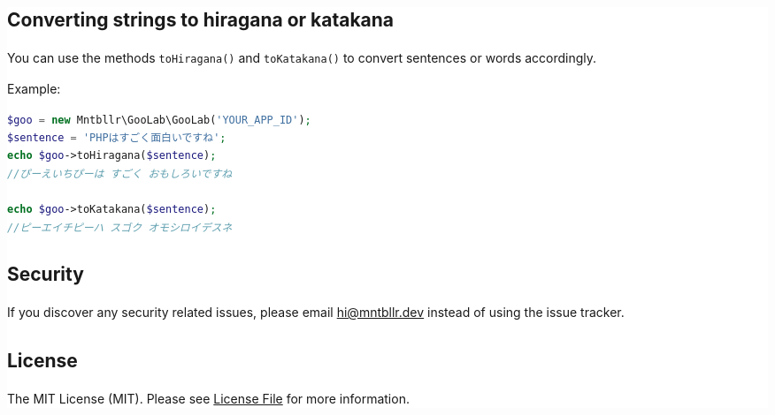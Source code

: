 ## Converting strings to hiragana or katakana
You can use the methods `toHiragana()` and `toKatakana()` to convert sentences or words accordingly.

Example:
``` php
$goo = new Mntbllr\GooLab\GooLab('YOUR_APP_ID');
$sentence = 'PHPはすごく面白いですね';
echo $goo->toHiragana($sentence);
//ぴーえいちぴーは すごく おもしろいですね

echo $goo->toKatakana($sentence);
//ピーエイチピーハ スゴク オモシロイデスネ
```

## Security

If you discover any security related issues, please email hi@mntbllr.dev instead of using the issue tracker.

## License

The MIT License (MIT). Please see [License File](LICENSE.md) for more information.
